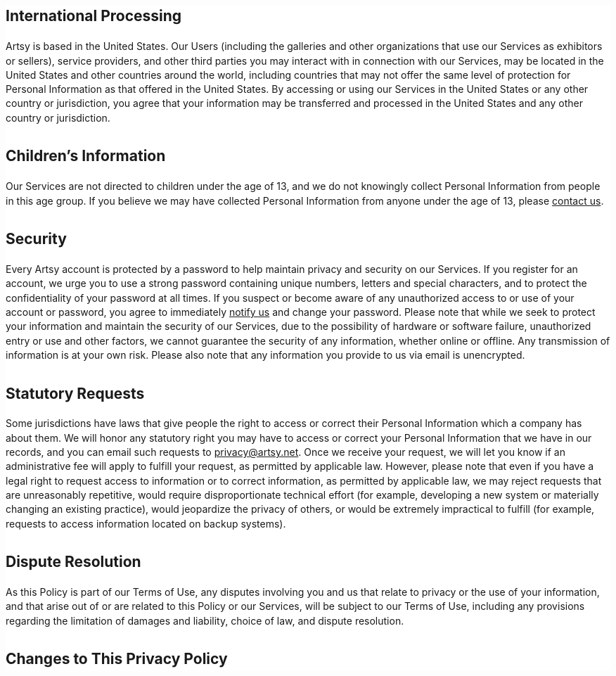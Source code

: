 ## International Processing

Artsy is based in the United States. Our Users (including the galleries and other organizations that use our Services as exhibitors or sellers), service providers, and other third parties you may interact with in connection with our Services, may be located in the United States and other countries around the world, including countries that may not offer the same level of protection for Personal Information as that offered in the United States. By accessing or using our Services in the United States or any other country or jurisdiction, you agree that your information may be transferred and processed in the United States and any other country or jurisdiction.

## Children’s Information

Our Services are not directed to children under the age of 13, and we do not knowingly collect Personal Information from people in this age group. If you believe we may have collected Personal Information from anyone under the age of 13, please [contact us](mailto:privacy@artsy.net). 

## Security

Every Artsy account is protected by a password to help maintain privacy and security on our Services. If you register for an account, we urge you to use a strong password containing unique numbers, letters and special characters, and to protect the confidentiality of your password at all times. If you suspect or become aware of any unauthorized access to or use of your account or password, you agree to immediately [notify us](mailto:privacy@artsy.net) and change your password. Please note that while we seek to protect your information and maintain the security of our Services, due to the possibility of hardware or software failure, unauthorized entry or use and other factors, we cannot guarantee the security of any information, whether online or offline. Any transmission of information is at your own risk. Please also note that any information you provide to us via email is unencrypted.

## Statutory Requests

Some jurisdictions have laws that give people the right to access or correct their Personal Information which a company has about them. We will honor any statutory right you may have to access or correct your Personal Information that we have in our records, and you can email such requests to [privacy@artsy.net](mailto:privacy@artsy.net). Once we receive your request, we will let you know if an administrative fee will apply to fulfill your request, as permitted by applicable law. However, please note that even if you have a legal right to request access to information or to correct information, as permitted by applicable law, we may reject requests that are unreasonably repetitive, would require disproportionate technical effort (for example, developing a new system or materially changing an existing practice), would jeopardize the privacy of others, or would be extremely impractical to fulfill (for example, requests to access information located on backup systems). 

## Dispute Resolution

As this Policy is part of our Terms of Use, any disputes involving you and us that relate to privacy or the use of your information, and that arise out of or are related to this Policy or our Services, will be subject to our Terms of Use, including any provisions regarding the limitation of damages and liability, choice of law, and dispute resolution.

## Changes to This Privacy Policy
